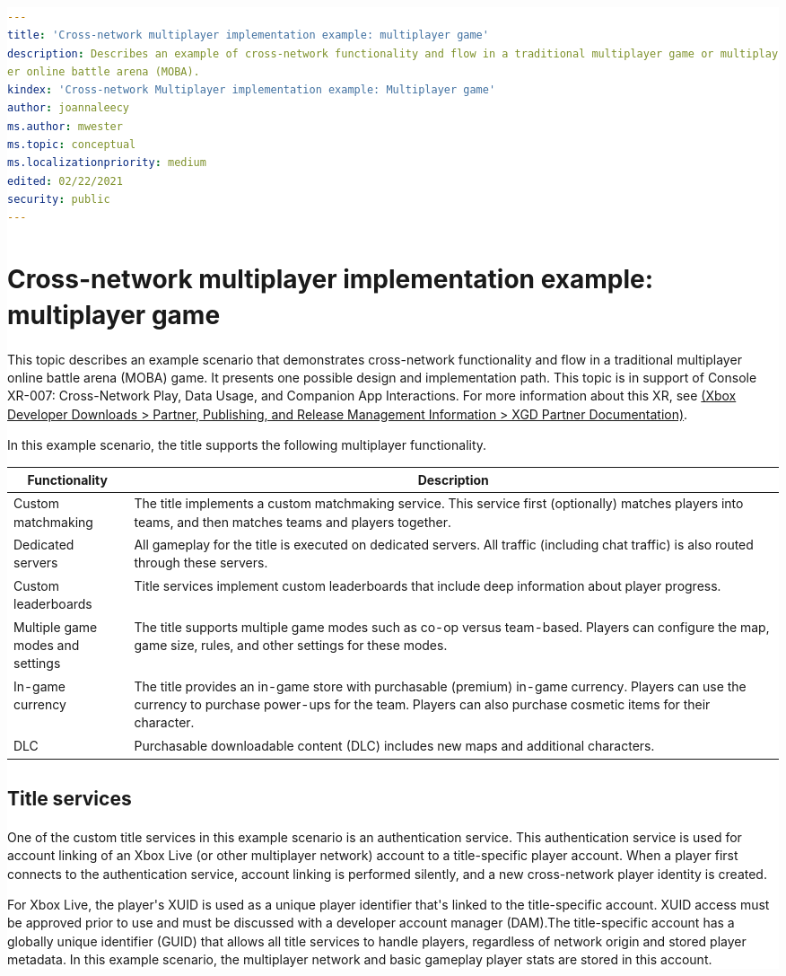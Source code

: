 ```yaml
---
title: 'Cross-network multiplayer implementation example: multiplayer game'
description: Describes an example of cross-network functionality and flow in a traditional multiplayer game or multiplayer online battle arena (MOBA).
kindex: 'Cross-network Multiplayer implementation example: Multiplayer game'
author: joannaleecy
ms.author: mwester
ms.topic: conceptual
ms.localizationpriority: medium
edited: 02/22/2021
security: public
---
```


# Cross-network multiplayer implementation example: multiplayer game

This topic describes an example scenario that demonstrates cross-network functionality and flow in a traditional multiplayer online battle arena (MOBA) game. It presents one possible design and implementation path. This topic is in support of Console XR-007: Cross-Network Play, Data Usage, and Companion App Interactions. For more information about this XR, see [(Xbox Developer Downloads > Partner, Publishing, and Release Management Information > XGD Partner Documentation)](https://www.microsoft.com/software-download/devcenter).

In this example scenario, the title supports the following multiplayer functionality.

| Functionality | Description |
|------------------|-----------------|
| Custom matchmaking | The title implements a custom matchmaking service. This service first (optionally) matches players into teams, and then matches teams and players together. |
| Dedicated servers | All gameplay for the title is executed on dedicated servers. All traffic (including chat traffic) is also routed through these servers. |
| Custom leaderboards | Title services implement custom leaderboards that include deep information about player progress. |
| Multiple game modes and settings | The title supports multiple game modes such as co-op versus team-based. Players can configure the map, game size, rules, and other settings for these modes. |
| In-game currency | The title provides an in-game store with purchasable (premium) in-game currency. Players can use the currency to purchase power-ups for the team. Players can also purchase cosmetic items for their character. |
| DLC | Purchasable downloadable content (DLC) includes new maps and additional characters. |

## Title services

One of the custom title services in this example scenario is an authentication service. This authentication service is used for account linking of an Xbox Live (or other multiplayer network) account to a title-specific player account. When a player first connects to the authentication service, account linking is performed silently, and a new cross-network player identity is created.

For Xbox Live, the player's XUID is used as a unique player identifier that's linked to the title-specific account. XUID access must be approved prior to use and must be discussed with a developer account manager (DAM).The title-specific account has a globally unique identifier (GUID) that allows all title services to handle players, regardless of network origin and stored player metadata. In this example scenario, the multiplayer network and basic gameplay player stats are stored in this account.
